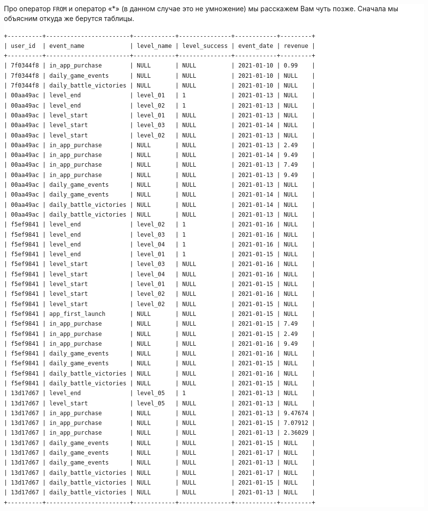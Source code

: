 Про оператор `FROM` и оператор «*» (в данном случае это не умножение) мы расскажем Вам чуть позже. Сначала мы объясним откуда же берутся таблицы.

```
+----------+------------------------+------------+---------------+------------+---------+
| user_id  | event_name             | level_name | level_success | event_date | revenue |
+----------+------------------------+------------+---------------+------------+---------+
| 7f0344f8 | in_app_purchase        | NULL       | NULL          | 2021-01-10 | 0.99    |
| 7f0344f8 | daily_game_events      | NULL       | NULL          | 2021-01-10 | NULL    |
| 7f0344f8 | daily_battle_victories | NULL       | NULL          | 2021-01-10 | NULL    |
| 00aa49ac | level_end              | level_01   | 1             | 2021-01-13 | NULL    |
| 00aa49ac | level_end              | level_02   | 1             | 2021-01-13 | NULL    |
| 00aa49ac | level_start            | level_01   | NULL          | 2021-01-13 | NULL    |
| 00aa49ac | level_start            | level_03   | NULL          | 2021-01-14 | NULL    |
| 00aa49ac | level_start            | level_02   | NULL          | 2021-01-13 | NULL    |
| 00aa49ac | in_app_purchase        | NULL       | NULL          | 2021-01-13 | 2.49    |
| 00aa49ac | in_app_purchase        | NULL       | NULL          | 2021-01-14 | 9.49    |
| 00aa49ac | in_app_purchase        | NULL       | NULL          | 2021-01-13 | 7.49    |
| 00aa49ac | in_app_purchase        | NULL       | NULL          | 2021-01-13 | 9.49    |
| 00aa49ac | daily_game_events      | NULL       | NULL          | 2021-01-13 | NULL    |
| 00aa49ac | daily_game_events      | NULL       | NULL          | 2021-01-14 | NULL    |
| 00aa49ac | daily_battle_victories | NULL       | NULL          | 2021-01-14 | NULL    |
| 00aa49ac | daily_battle_victories | NULL       | NULL          | 2021-01-13 | NULL    |
| f5ef9841 | level_end              | level_02   | 1             | 2021-01-16 | NULL    |
| f5ef9841 | level_end              | level_03   | 1             | 2021-01-16 | NULL    |
| f5ef9841 | level_end              | level_04   | 1             | 2021-01-16 | NULL    |
| f5ef9841 | level_end              | level_01   | 1             | 2021-01-15 | NULL    |
| f5ef9841 | level_start            | level_03   | NULL          | 2021-01-16 | NULL    |
| f5ef9841 | level_start            | level_04   | NULL          | 2021-01-16 | NULL    |
| f5ef9841 | level_start            | level_01   | NULL          | 2021-01-15 | NULL    |
| f5ef9841 | level_start            | level_02   | NULL          | 2021-01-16 | NULL    |
| f5ef9841 | level_start            | level_02   | NULL          | 2021-01-15 | NULL    |
| f5ef9841 | app_first_launch       | NULL       | NULL          | 2021-01-15 | NULL    |
| f5ef9841 | in_app_purchase        | NULL       | NULL          | 2021-01-15 | 7.49    |
| f5ef9841 | in_app_purchase        | NULL       | NULL          | 2021-01-15 | 2.49    |
| f5ef9841 | in_app_purchase        | NULL       | NULL          | 2021-01-16 | 9.49    |
| f5ef9841 | daily_game_events      | NULL       | NULL          | 2021-01-16 | NULL    |
| f5ef9841 | daily_game_events      | NULL       | NULL          | 2021-01-15 | NULL    |
| f5ef9841 | daily_battle_victories | NULL       | NULL          | 2021-01-16 | NULL    |
| f5ef9841 | daily_battle_victories | NULL       | NULL          | 2021-01-15 | NULL    |
| 13d17d67 | level_end              | level_05   | 1             | 2021-01-13 | NULL    |
| 13d17d67 | level_start            | level_05   | NULL          | 2021-01-13 | NULL    |
| 13d17d67 | in_app_purchase        | NULL       | NULL          | 2021-01-13 | 9.47674 |
| 13d17d67 | in_app_purchase        | NULL       | NULL          | 2021-01-15 | 7.07912 |
| 13d17d67 | in_app_purchase        | NULL       | NULL          | 2021-01-13 | 2.36029 |
| 13d17d67 | daily_game_events      | NULL       | NULL          | 2021-01-15 | NULL    |
| 13d17d67 | daily_game_events      | NULL       | NULL          | 2021-01-17 | NULL    |
| 13d17d67 | daily_game_events      | NULL       | NULL          | 2021-01-13 | NULL    |
| 13d17d67 | daily_battle_victories | NULL       | NULL          | 2021-01-17 | NULL    |
| 13d17d67 | daily_battle_victories | NULL       | NULL          | 2021-01-15 | NULL    |
| 13d17d67 | daily_battle_victories | NULL       | NULL          | 2021-01-13 | NULL    |
+----------+------------------------+------------+---------------+------------+---------+
```
